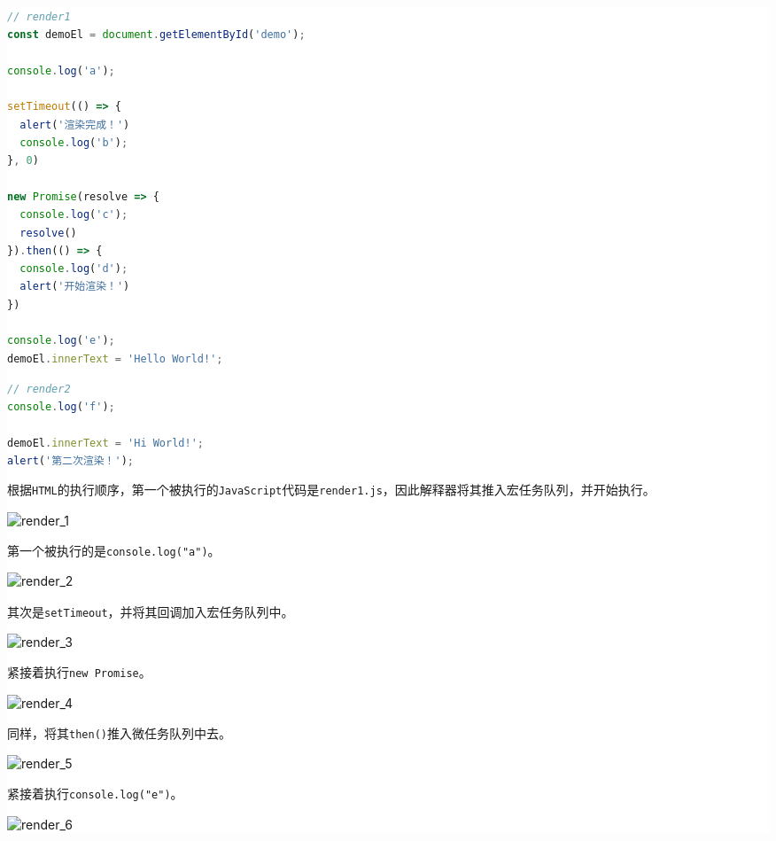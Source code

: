 ```javascript
// render1
const demoEl = document.getElementById('demo');

console.log('a');

setTimeout(() => {
  alert('渲染完成！')
  console.log('b');
}, 0)

new Promise(resolve => {
  console.log('c');
  resolve()
}).then(() => {
  console.log('d');
  alert('开始渲染！')
})

console.log('e');
demoEl.innerText = 'Hello World!';
```

```javascript
// render2
console.log('f');

demoEl.innerText = 'Hi World!';
alert('第二次渲染！');
```

根据`HTML`的执行顺序，第一个被执行的`JavaScript`代码是`render1.js`，因此解释器将其推入宏任务队列，并开始执行。

![render_1](/posts/event-loop/render_1.gif)

第一个被执行的是`console.log("a")`。

![render_2](/posts/event-loop/render_2.gif)

其次是`setTimeout`，并将其回调加入宏任务队列中。

![render_3](/posts/event-loop/render_3.gif)

紧接着执行`new Promise`。

![render_4](/posts/event-loop/render_4.gif)

同样，将其`then()`推入微任务队列中去。

![render_5](/posts/event-loop/render_5.gif)

紧接着执行`console.log("e")`。

![render_6](/posts/event-loop/render_6.gif)
